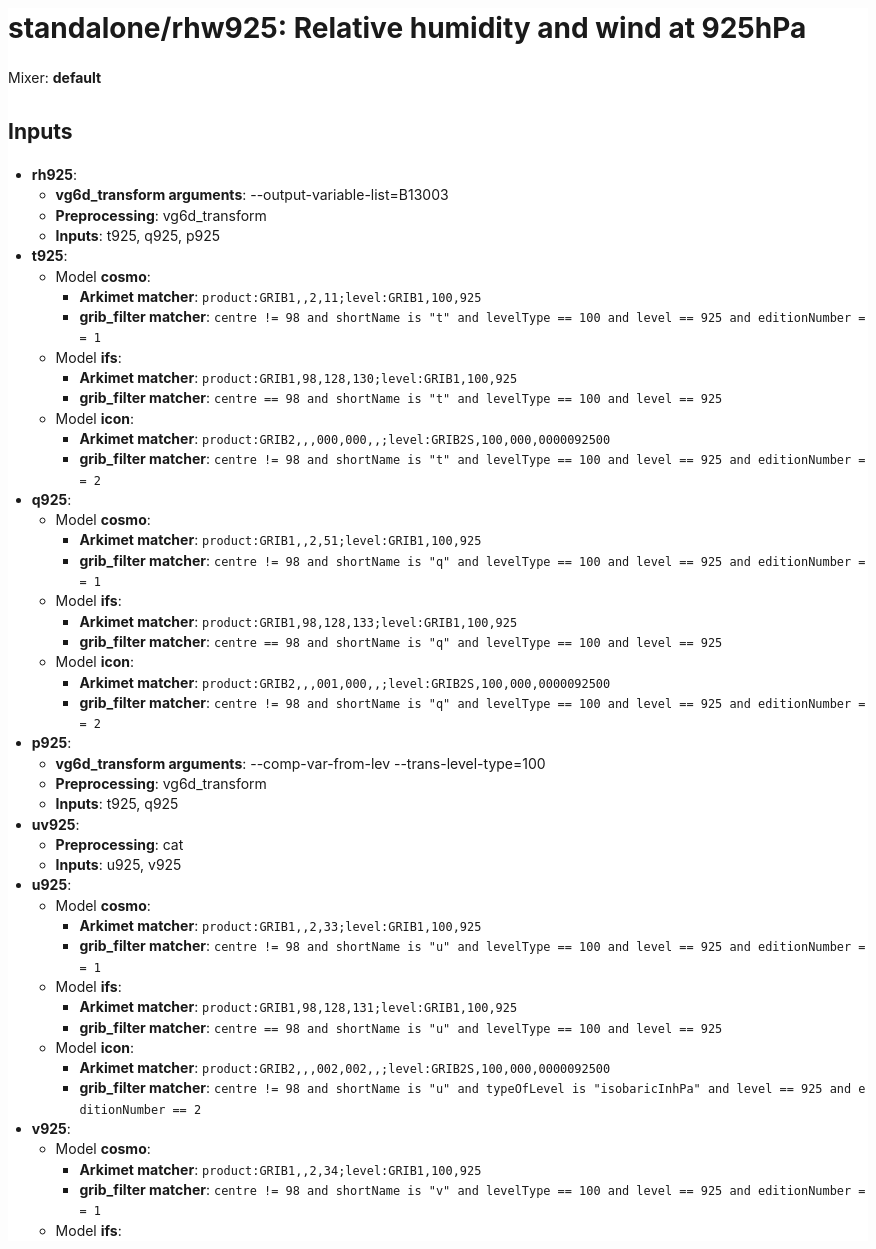 # standalone/rhw925: Relative humidity and wind at 925hPa

Mixer: **default**

## Inputs

* **rh925**:
    * **vg6d_transform arguments**: --output-variable-list=B13003
    * **Preprocessing**: vg6d_transform
    * **Inputs**: t925, q925, p925
* **t925**:
    * Model **cosmo**:
        * **Arkimet matcher**: `product:GRIB1,,2,11;level:GRIB1,100,925`
        * **grib_filter matcher**: `centre != 98 and shortName is "t" and levelType == 100 and level == 925 and editionNumber == 1`
    * Model **ifs**:
        * **Arkimet matcher**: `product:GRIB1,98,128,130;level:GRIB1,100,925`
        * **grib_filter matcher**: `centre == 98 and shortName is "t" and levelType == 100 and level == 925`
    * Model **icon**:
        * **Arkimet matcher**: `product:GRIB2,,,000,000,,;level:GRIB2S,100,000,0000092500`
        * **grib_filter matcher**: `centre != 98 and shortName is "t" and levelType == 100 and level == 925 and editionNumber == 2`
* **q925**:
    * Model **cosmo**:
        * **Arkimet matcher**: `product:GRIB1,,2,51;level:GRIB1,100,925`
        * **grib_filter matcher**: `centre != 98 and shortName is "q" and levelType == 100 and level == 925 and editionNumber == 1`
    * Model **ifs**:
        * **Arkimet matcher**: `product:GRIB1,98,128,133;level:GRIB1,100,925`
        * **grib_filter matcher**: `centre == 98 and shortName is "q" and levelType == 100 and level == 925`
    * Model **icon**:
        * **Arkimet matcher**: `product:GRIB2,,,001,000,,;level:GRIB2S,100,000,0000092500`
        * **grib_filter matcher**: `centre != 98 and shortName is "q" and levelType == 100 and level == 925 and editionNumber == 2`
* **p925**:
    * **vg6d_transform arguments**: --comp-var-from-lev --trans-level-type=100
    * **Preprocessing**: vg6d_transform
    * **Inputs**: t925, q925
* **uv925**:
    * **Preprocessing**: cat
    * **Inputs**: u925, v925
* **u925**:
    * Model **cosmo**:
        * **Arkimet matcher**: `product:GRIB1,,2,33;level:GRIB1,100,925`
        * **grib_filter matcher**: `centre != 98 and shortName is "u" and levelType == 100 and level == 925 and editionNumber == 1`
    * Model **ifs**:
        * **Arkimet matcher**: `product:GRIB1,98,128,131;level:GRIB1,100,925`
        * **grib_filter matcher**: `centre == 98 and shortName is "u" and levelType == 100 and level == 925`
    * Model **icon**:
        * **Arkimet matcher**: `product:GRIB2,,,002,002,,;level:GRIB2S,100,000,0000092500`
        * **grib_filter matcher**: `centre != 98 and shortName is "u" and typeOfLevel is "isobaricInhPa" and level == 925 and editionNumber == 2`
* **v925**:
    * Model **cosmo**:
        * **Arkimet matcher**: `product:GRIB1,,2,34;level:GRIB1,100,925`
        * **grib_filter matcher**: `centre != 98 and shortName is "v" and levelType == 100 and level == 925 and editionNumber == 1`
    * Model **ifs**: